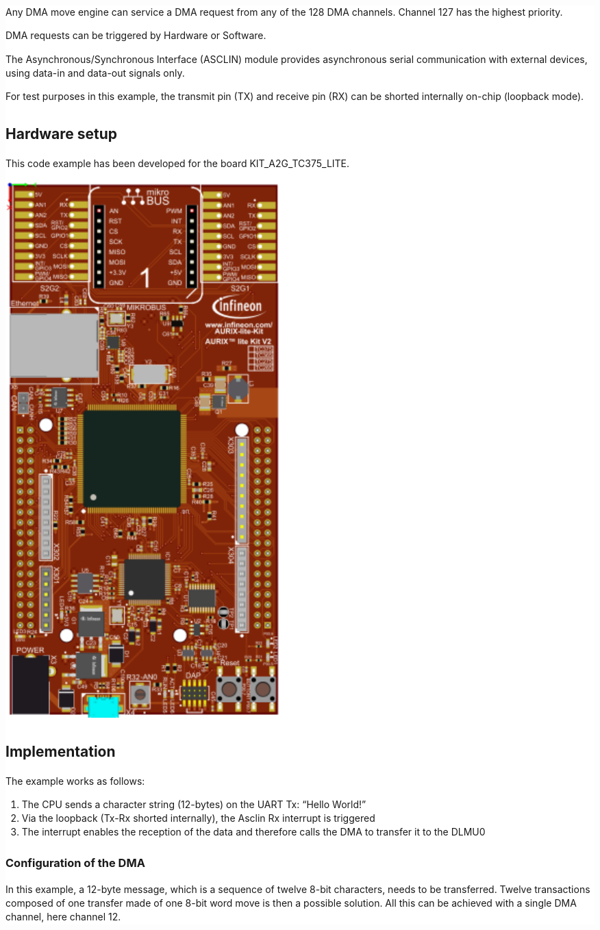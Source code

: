 Any DMA move engine can service a DMA request from any of the 128 DMA channels. Channel 127 has the highest priority.

DMA requests can be triggered by Hardware or Software.

The Asynchronous/Synchronous Interface (ASCLIN) module provides asynchronous serial communication with external devices, using data-in and data-out signals only.

For test purposes in this example, the transmit pin (TX) and receive pin (RX) can be shorted internally on-chip (loopback mode).

## Hardware setup  
This code example has been developed for the board KIT_A2G_TC375_LITE.

<img src="./Images/TC375_LITE_KIT_Top_View.png" width="400" />

## Implementation
The example works as follows:
1. The CPU sends a character string (12-bytes) on the UART Tx: “Hello World!”
2. Via the loopback (Tx-Rx shorted internally), the Asclin Rx interrupt is triggered
3. The interrupt enables the reception of the data and therefore calls the DMA to transfer it to the DLMU0

### Configuration of the DMA
In this example, a 12-byte message, which is a sequence of twelve 8-bit characters, needs to be transferred. 
Twelve transactions composed of one transfer made of one 8-bit word move is then a possible solution. All this can be achieved with a single DMA channel, here channel 12.
